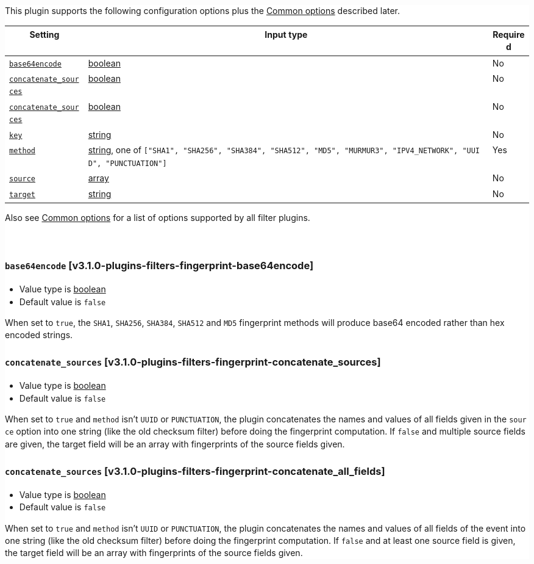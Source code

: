 This plugin supports the following configuration options plus the [Common options](v3-1-0-plugins-filters-fingerprint.md#v3.1.0-plugins-filters-fingerprint-common-options) described later.

| Setting | Input type | Required |
| --- | --- | --- |
| [`base64encode`](v3-1-0-plugins-filters-fingerprint.md#v3.1.0-plugins-filters-fingerprint-base64encode) | [boolean](logstash://reference/configuration-file-structure.md#boolean) | No |
| [`concatenate_sources`](v3-1-0-plugins-filters-fingerprint.md#v3.1.0-plugins-filters-fingerprint-concatenate_sources) | [boolean](logstash://reference/configuration-file-structure.md#boolean) | No |
| [`concatenate_sources`](v3-1-0-plugins-filters-fingerprint.md#v3.1.0-plugins-filters-fingerprint-concatenate_all_fields) | [boolean](logstash://reference/configuration-file-structure.md#boolean) | No |
| [`key`](v3-1-0-plugins-filters-fingerprint.md#v3.1.0-plugins-filters-fingerprint-key) | [string](logstash://reference/configuration-file-structure.md#string) | No |
| [`method`](v3-1-0-plugins-filters-fingerprint.md#v3.1.0-plugins-filters-fingerprint-method) | [string](logstash://reference/configuration-file-structure.md#string), one of `["SHA1", "SHA256", "SHA384", "SHA512", "MD5", "MURMUR3", "IPV4_NETWORK", "UUID", "PUNCTUATION"]` | Yes |
| [`source`](v3-1-0-plugins-filters-fingerprint.md#v3.1.0-plugins-filters-fingerprint-source) | [array](logstash://reference/configuration-file-structure.md#array) | No |
| [`target`](v3-1-0-plugins-filters-fingerprint.md#v3.1.0-plugins-filters-fingerprint-target) | [string](logstash://reference/configuration-file-structure.md#string) | No |

Also see [Common options](v3-1-0-plugins-filters-fingerprint.md#v3.1.0-plugins-filters-fingerprint-common-options) for a list of options supported by all filter plugins.

 

### `base64encode` [v3.1.0-plugins-filters-fingerprint-base64encode]

* Value type is [boolean](logstash://reference/configuration-file-structure.md#boolean)
* Default value is `false`

When set to `true`, the `SHA1`, `SHA256`, `SHA384`, `SHA512` and `MD5` fingerprint methods will produce base64 encoded rather than hex encoded strings.


### `concatenate_sources` [v3.1.0-plugins-filters-fingerprint-concatenate_sources]

* Value type is [boolean](logstash://reference/configuration-file-structure.md#boolean)
* Default value is `false`

When set to `true` and `method` isn’t `UUID` or `PUNCTUATION`, the plugin concatenates the names and values of all fields given in the `source` option into one string (like the old checksum filter) before doing the fingerprint computation. If `false` and multiple source fields are given, the target field will be an array with fingerprints of the source fields given.


### `concatenate_sources` [v3.1.0-plugins-filters-fingerprint-concatenate_all_fields]

* Value type is [boolean](logstash://reference/configuration-file-structure.md#boolean)
* Default value is `false`

When set to `true` and `method` isn’t `UUID` or `PUNCTUATION`, the plugin concatenates the names and values of all fields of the event into one string (like the old checksum filter) before doing the fingerprint computation. If `false` and at least one source field is given, the target field will be an array with fingerprints of the source fields given.
